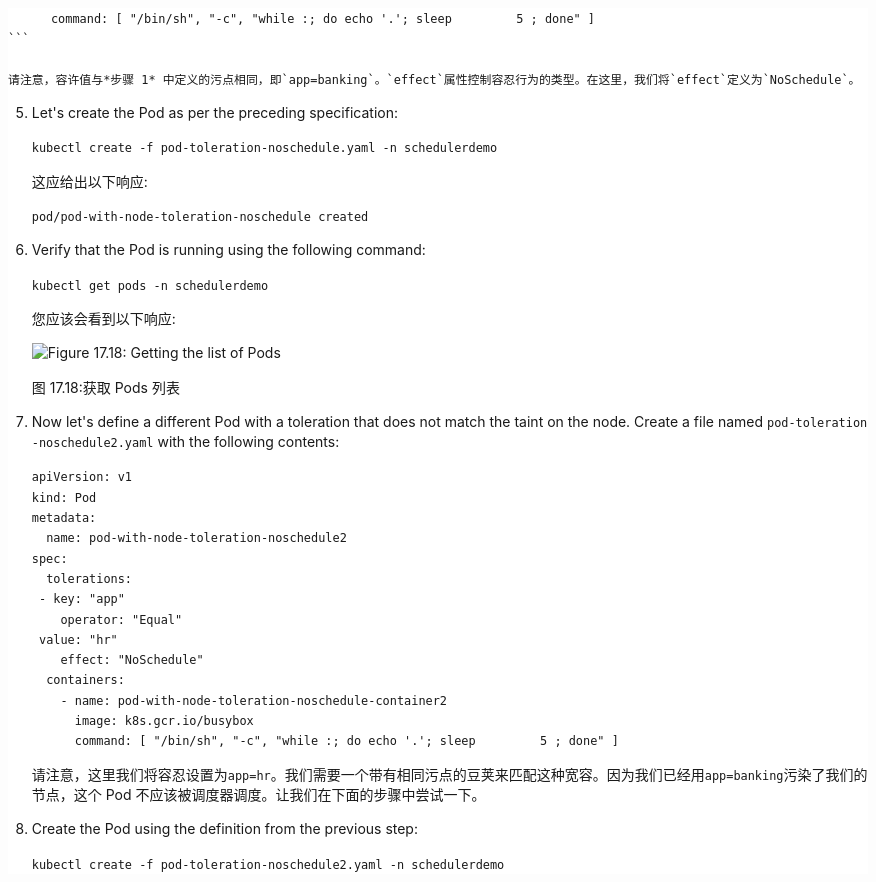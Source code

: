           command: [ "/bin/sh", "-c", "while :; do echo '.'; sleep         5 ; done" ]
    ```

    请注意，容许值与*步骤 1* 中定义的污点相同，即`app=banking`。`effect`属性控制容忍行为的类型。在这里，我们将`effect`定义为`NoSchedule`。

5.  Let's create the Pod as per the preceding specification:

    ```
    kubectl create -f pod-toleration-noschedule.yaml -n schedulerdemo
    ```

    这应给出以下响应:

    ```
    pod/pod-with-node-toleration-noschedule created
    ```

6.  Verify that the Pod is running using the following command:

    ```
    kubectl get pods -n schedulerdemo
    ```

    您应该会看到以下响应:

    ![Figure 17.18: Getting the list of Pods ](image/B14870_17_18.jpg)

    图 17.18:获取 Pods 列表

7.  Now let's define a different Pod with a toleration that does not match the taint on the node. Create a file named `pod-toleration-noschedule2.yaml` with the following contents:

    ```
    apiVersion: v1
    kind: Pod
    metadata:
      name: pod-with-node-toleration-noschedule2
    spec:
      tolerations:
     - key: "app"
        operator: "Equal"
     value: "hr"
        effect: "NoSchedule"
      containers:
        - name: pod-with-node-toleration-noschedule-container2
          image: k8s.gcr.io/busybox
          command: [ "/bin/sh", "-c", "while :; do echo '.'; sleep         5 ; done" ]
    ```

    请注意，这里我们将容忍设置为`app=hr`。我们需要一个带有相同污点的豆荚来匹配这种宽容。因为我们已经用`app=banking`污染了我们的节点，这个 Pod 不应该被调度器调度。让我们在下面的步骤中尝试一下。

8.  Create the Pod using the definition from the previous step:

    ```
    kubectl create -f pod-toleration-noschedule2.yaml -n schedulerdemo
    ```
